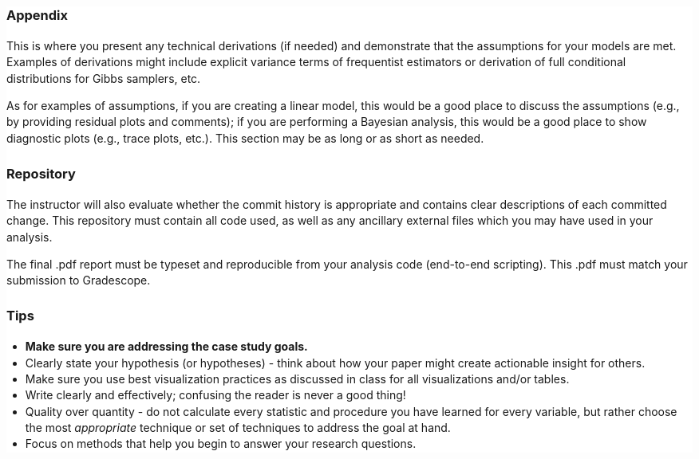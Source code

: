 ### Appendix

This is where you present any technical derivations (if needed) and demonstrate
that the assumptions for your models are met. Examples of derivations might
include explicit variance terms of frequentist estimators or derivation of
full conditional distributions for Gibbs samplers, etc.

As for examples of assumptions, if you are creating a linear model, this would be
a good place to discuss the assumptions (e.g., by providing residual plots and
comments); if you are performing a Bayesian analysis, this would be a good place
to show diagnostic plots (e.g., trace plots, etc.). This section may be as long 
or as short as needed. 

### Repository

The instructor will also evaluate whether the commit history is appropriate and
contains clear descriptions of each committed change. This repository must
contain all code used, as well as any ancillary external files which you may
have used in your analysis.

The final .pdf report must be typeset and reproducible from your analysis code
(end-to-end scripting). This .pdf must match your submission to Gradescope. 

### Tips

- **Make sure you are addressing the case study goals.**
- Clearly state your hypothesis (or hypotheses) - think about how your paper
might create actionable insight for others.
- Make sure you use best visualization practices as discussed in class for all
visualizations and/or tables.
- Write clearly and effectively; confusing the reader is never a good thing!
- Quality over quantity - do not calculate every statistic and procedure you 
have learned for every variable, but rather choose the most *appropriate*
technique or set of techniques to address the goal at hand.
- Focus on methods that help you begin to answer your research questions.
